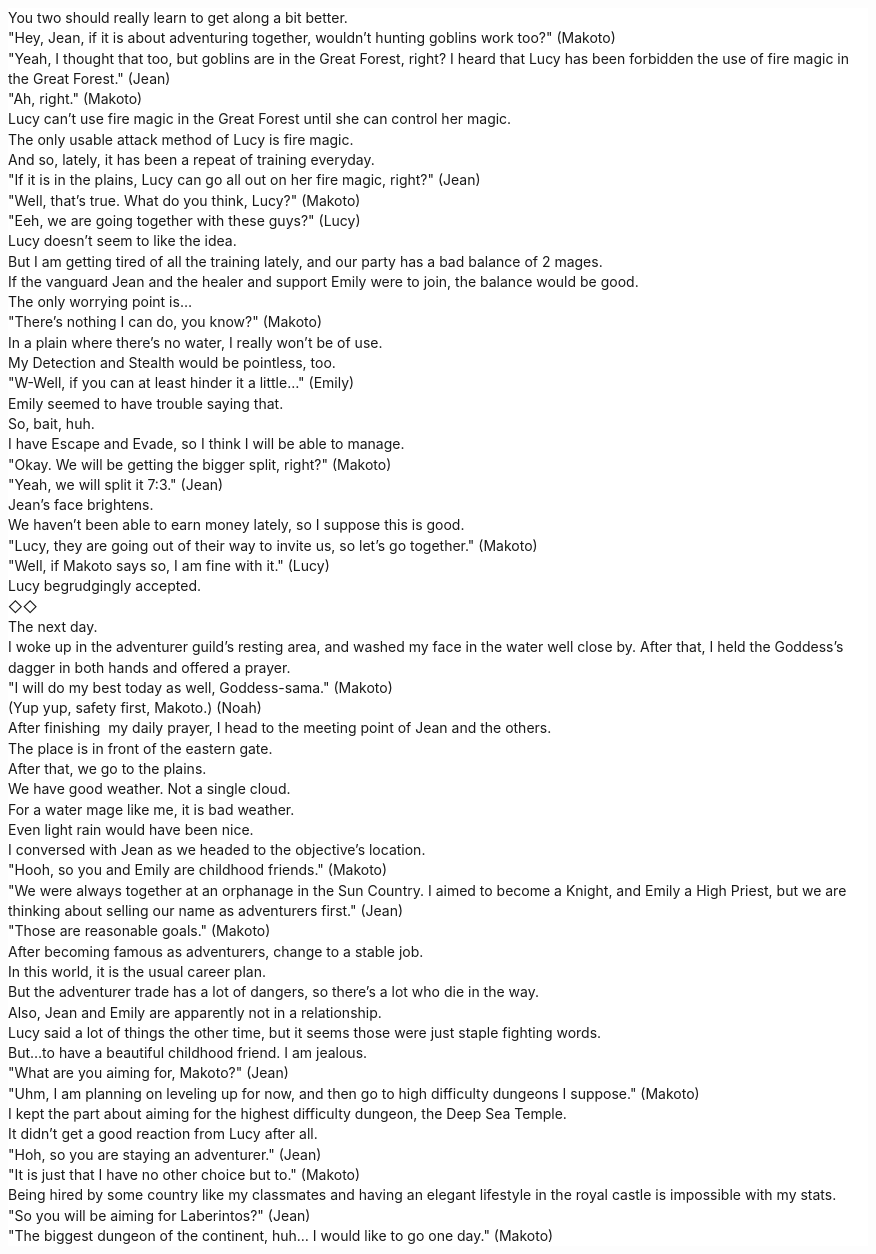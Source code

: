 You two should really learn to get along a bit better.<br/>
"Hey, Jean, if it is about adventuring together, wouldn’t hunting goblins work too?" (Makoto)<br/>
"Yeah, I thought that too, but goblins are in the Great Forest, right? I heard that Lucy has been forbidden the use of fire magic in the Great Forest." (Jean)<br/>
"Ah, right." (Makoto)<br/>
Lucy can’t use fire magic in the Great Forest until she can control her magic. <br/>
The only usable attack method of Lucy is fire magic.<br/>
And so, lately, it has been a repeat of training everyday.<br/>
"If it is in the plains, Lucy can go all out on her fire magic, right?" (Jean)<br/>
"Well, that’s true. What do you think, Lucy?" (Makoto)<br/>
"Eeh, we are going together with these guys?" (Lucy)<br/>
Lucy doesn’t seem to like the idea.<br/>
But I am getting tired of all the training lately, and our party has a bad balance of 2 mages.<br/>
If the vanguard Jean and the healer and support Emily were to join, the balance would be good.<br/>
The only worrying point is…<br/>
"There’s nothing I can do, you know?" (Makoto)<br/>
In a plain where there’s no water, I really won’t be of use.<br/>
My Detection and Stealth would be pointless, too.<br/>
"W-Well, if you can at least hinder it a little…" (Emily)<br/>
Emily seemed to have trouble saying that. <br/>
So, bait, huh.<br/>
I have Escape and Evade, so I think I will be able to manage.<br/>
"Okay. We will be getting the bigger split, right?" (Makoto)<br/>
"Yeah, we will split it 7:3." (Jean)<br/>
Jean’s face brightens. <br/>
We haven’t been able to earn money lately, so I suppose this is good.<br/>
"Lucy, they are going out of their way to invite us, so let’s go together." (Makoto)<br/>
"Well, if Makoto says so, I am fine with it." (Lucy)<br/>
Lucy begrudgingly accepted.<br/>
◇◇<br/>
The next day.<br/>
I woke up in the adventurer guild’s resting area, and washed my face in the water well close by. After that, I held the Goddess’s dagger in both hands and offered a prayer.<br/>
"I will do my best today as well, Goddess-sama." (Makoto)<br/>
(Yup yup, safety first, Makoto.) (Noah)<br/>
After finishing  my daily prayer, I head to the meeting point of Jean and the others.<br/>
The place is in front of the eastern gate.<br/>
After that, we go to the plains.<br/>
We have good weather. Not a single cloud.<br/>
For a water mage like me, it is bad weather. <br/>
Even light rain would have been nice.<br/>
I conversed with Jean as we headed to the objective’s location. <br/>
"Hooh, so you and Emily are childhood friends." (Makoto)<br/>
"We were always together at an orphanage in the Sun Country. I aimed to become a Knight, and Emily a High Priest, but we are thinking about selling our name as adventurers first." (Jean)<br/>
"Those are reasonable goals." (Makoto)<br/>
After becoming famous as adventurers, change to a stable job.<br/>
In this world, it is the usual career plan.<br/>
But the adventurer trade has a lot of dangers, so there’s a lot who die in the way.<br/>
Also, Jean and Emily are apparently not in a relationship. <br/>
Lucy said a lot of things the other time, but it seems those were just staple fighting words.<br/>
But…to have a beautiful childhood friend. I am jealous.<br/>
"What are you aiming for, Makoto?" (Jean)<br/>
"Uhm, I am planning on leveling up for now, and then go to high difficulty dungeons I suppose." (Makoto)<br/>
I kept the part about aiming for the highest difficulty dungeon, the Deep Sea Temple. <br/>
It didn’t get a good reaction from Lucy after all.<br/>
"Hoh, so you are staying an adventurer." (Jean)<br/>
"It is just that I have no other choice but to." (Makoto)<br/>
Being hired by some country like my classmates and having an elegant lifestyle in the royal castle is impossible with my stats.<br/>
"So you will be aiming for Laberintos?" (Jean)<br/>
"The biggest dungeon of the continent, huh… I would like to go one day." (Makoto)<br/>